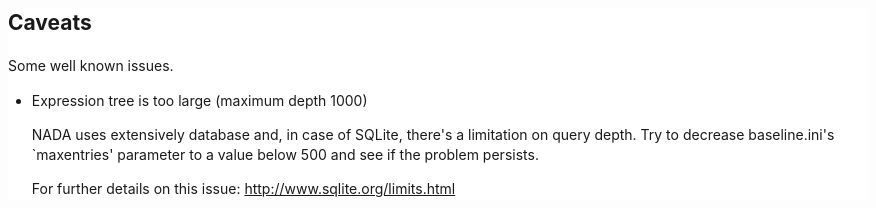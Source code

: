 Caveats
-------

Some well known issues.

* Expression tree is too large (maximum depth 1000)

     NADA uses extensively database and, in case of SQLite, there's a limitation
     on query depth. Try to decrease baseline.ini's `maxentries' parameter to a 
     value below 500 and see if the problem persists.

     For further details on this issue: http://www.sqlite.org/limits.html
